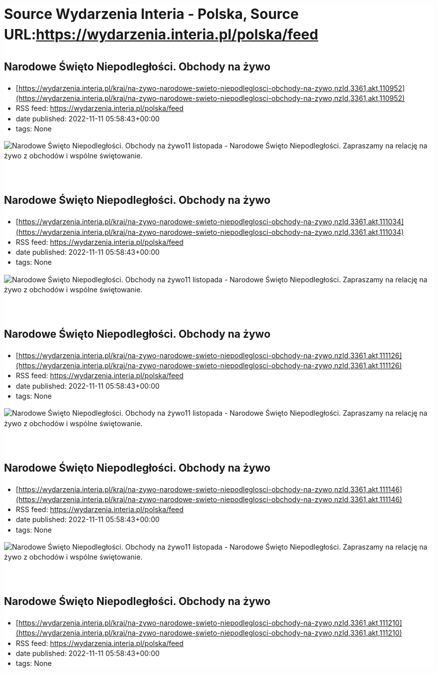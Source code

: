 # Source Wydarzenia Interia - Polska, Source URL:https://wydarzenia.interia.pl/polska/feed

## Narodowe Święto Niepodległości. Obchody na żywo
 - [https://wydarzenia.interia.pl/kraj/na-zywo-narodowe-swieto-niepodleglosci-obchody-na-zywo,nzId,3361,akt,110952](https://wydarzenia.interia.pl/kraj/na-zywo-narodowe-swieto-niepodleglosci-obchody-na-zywo,nzId,3361,akt,110952)
 - RSS feed: https://wydarzenia.interia.pl/polska/feed
 - date published: 2022-11-11 05:58:43+00:00
 - tags: None

<p><a href="https://wydarzenia.interia.pl/kraj/na-zywo-narodowe-swieto-niepodleglosci-obchody-na-zywo,nzId,3361,akt,110952"><img align="left" alt="Narodowe Święto Niepodległości. Obchody na żywo" src="https://i.iplsc.com/narodowe-swieto-niepodleglosci-obchody-na-zywo/000G9WGWJKBT9TDF-C321.jpg" /></a>11 listopada - Narodowe Święto Niepodległości. Zapraszamy na relację na żywo z obchodów i wspólne świętowanie.</p><br clear="all" />

## Narodowe Święto Niepodległości. Obchody na żywo
 - [https://wydarzenia.interia.pl/kraj/na-zywo-narodowe-swieto-niepodleglosci-obchody-na-zywo,nzId,3361,akt,111034](https://wydarzenia.interia.pl/kraj/na-zywo-narodowe-swieto-niepodleglosci-obchody-na-zywo,nzId,3361,akt,111034)
 - RSS feed: https://wydarzenia.interia.pl/polska/feed
 - date published: 2022-11-11 05:58:43+00:00
 - tags: None

<p><a href="https://wydarzenia.interia.pl/kraj/na-zywo-narodowe-swieto-niepodleglosci-obchody-na-zywo,nzId,3361,akt,111034"><img align="left" alt="Narodowe Święto Niepodległości. Obchody na żywo" src="https://i.iplsc.com/narodowe-swieto-niepodleglosci-obchody-na-zywo/000G9WGWJKBT9TDF-C321.jpg" /></a>11 listopada - Narodowe Święto Niepodległości. Zapraszamy na relację na żywo z obchodów i wspólne świętowanie.</p><br clear="all" />

## Narodowe Święto Niepodległości. Obchody na żywo
 - [https://wydarzenia.interia.pl/kraj/na-zywo-narodowe-swieto-niepodleglosci-obchody-na-zywo,nzId,3361,akt,111126](https://wydarzenia.interia.pl/kraj/na-zywo-narodowe-swieto-niepodleglosci-obchody-na-zywo,nzId,3361,akt,111126)
 - RSS feed: https://wydarzenia.interia.pl/polska/feed
 - date published: 2022-11-11 05:58:43+00:00
 - tags: None

<p><a href="https://wydarzenia.interia.pl/kraj/na-zywo-narodowe-swieto-niepodleglosci-obchody-na-zywo,nzId,3361,akt,111126"><img align="left" alt="Narodowe Święto Niepodległości. Obchody na żywo" src="https://i.iplsc.com/narodowe-swieto-niepodleglosci-obchody-na-zywo/000G9WGWJKBT9TDF-C321.jpg" /></a>11 listopada - Narodowe Święto Niepodległości. Zapraszamy na relację na żywo z obchodów i wspólne świętowanie.</p><br clear="all" />

## Narodowe Święto Niepodległości. Obchody na żywo
 - [https://wydarzenia.interia.pl/kraj/na-zywo-narodowe-swieto-niepodleglosci-obchody-na-zywo,nzId,3361,akt,111146](https://wydarzenia.interia.pl/kraj/na-zywo-narodowe-swieto-niepodleglosci-obchody-na-zywo,nzId,3361,akt,111146)
 - RSS feed: https://wydarzenia.interia.pl/polska/feed
 - date published: 2022-11-11 05:58:43+00:00
 - tags: None

<p><a href="https://wydarzenia.interia.pl/kraj/na-zywo-narodowe-swieto-niepodleglosci-obchody-na-zywo,nzId,3361,akt,111146"><img align="left" alt="Narodowe Święto Niepodległości. Obchody na żywo" src="https://i.iplsc.com/narodowe-swieto-niepodleglosci-obchody-na-zywo/000G9WGWJKBT9TDF-C321.jpg" /></a>11 listopada - Narodowe Święto Niepodległości. Zapraszamy na relację na żywo z obchodów i wspólne świętowanie.</p><br clear="all" />

## Narodowe Święto Niepodległości. Obchody na żywo
 - [https://wydarzenia.interia.pl/kraj/na-zywo-narodowe-swieto-niepodleglosci-obchody-na-zywo,nzId,3361,akt,111210](https://wydarzenia.interia.pl/kraj/na-zywo-narodowe-swieto-niepodleglosci-obchody-na-zywo,nzId,3361,akt,111210)
 - RSS feed: https://wydarzenia.interia.pl/polska/feed
 - date published: 2022-11-11 05:58:43+00:00
 - tags: None
